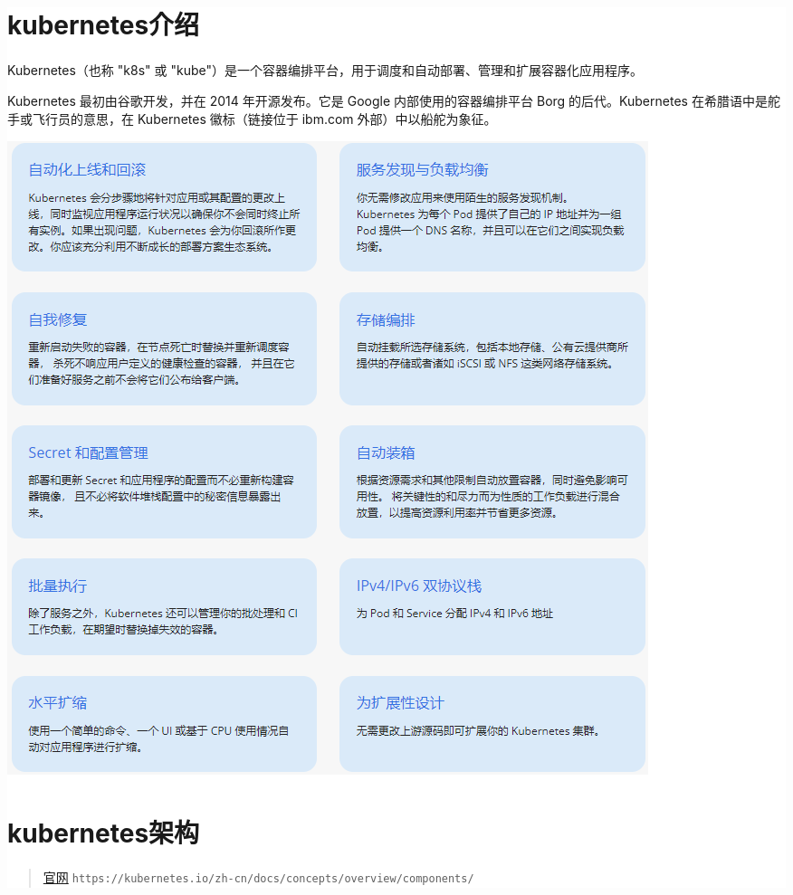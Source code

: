 # kubernetes介绍

Kubernetes（也称 "k8s" 或 "kube"）是一个容器编排平台，用于调度和自动部署、管理和扩展容器化应用程序。

Kubernetes 最初由谷歌开发，并在 2014 年开源发布。它是 Google 内部使用的容器编排平台 Borg 的后代。Kubernetes 在希腊语中是舵手或飞行员的意思，在 Kubernetes 徽标（链接位于 ibm.com 外部）中以船舵为象征。

![img.png](../images/img.png)

# kubernetes架构

> [官网](https://kubernetes.io/zh-cn/docs/concepts/overview/components/)  `https://kubernetes.io/zh-cn/docs/concepts/overview/components/`
